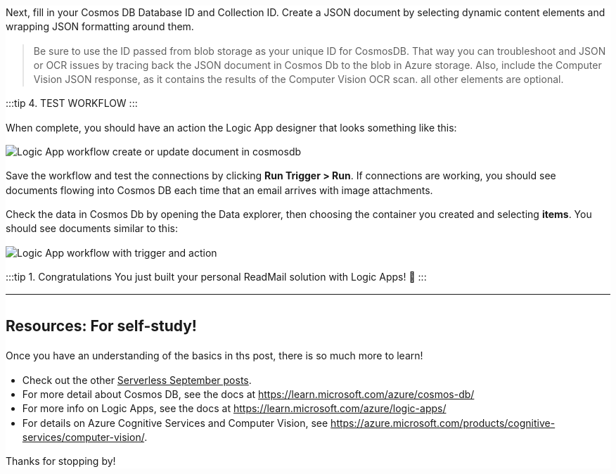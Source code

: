 Next, fill in your Cosmos DB Database ID and Collection ID.  Create a JSON document by selecting dynamic content elements and wrapping JSON formatting around them. 

>Be sure to use the ID passed from blob storage as your unique ID for CosmosDB.  That way you can troubleshoot and JSON or OCR issues by tracing back the JSON document in Cosmos Db to the blob in Azure storage.  Also, include the Computer Vision JSON response, as it contains the results of the Computer Vision OCR scan.  all other elements are optional.  


:::tip 4. TEST WORKFLOW
:::

When complete, you should have an action the Logic App designer that looks something like this:  

![Logic App workflow create or update document in cosmosdb](img/cosmoscreateorupdatedocument.png)

Save the workflow and test the connections by clicking **Run Trigger > Run**.  If connections are working, you should see documents flowing into Cosmos DB each time that an email arrives with image attachments.   

Check the data in Cosmos Db by opening the Data explorer, then choosing the container you created and selecting **items**.  You should see documents similar to this: 

![Logic App workflow with trigger and action](img/readmailfinalresults.png)

:::tip 1. Congratulations
You just built your personal ReadMail solution with Logic Apps! 🎉
:::

---

## Resources: For self-study!

Once you have an understanding of the basics in ths post, there is so much more to learn!  

- Check out the other [Serverless September posts](https://azure.github.io/Cloud-Native/blog).  
- For more detail about Cosmos DB, see the docs at https://learn.microsoft.com/azure/cosmos-db/
- For more info on Logic Apps, see the docs at https://learn.microsoft.com/azure/logic-apps/
- For details on Azure Cognitive Services and Computer Vision, see https://azure.microsoft.com/products/cognitive-services/computer-vision/.

Thanks for stopping by!  